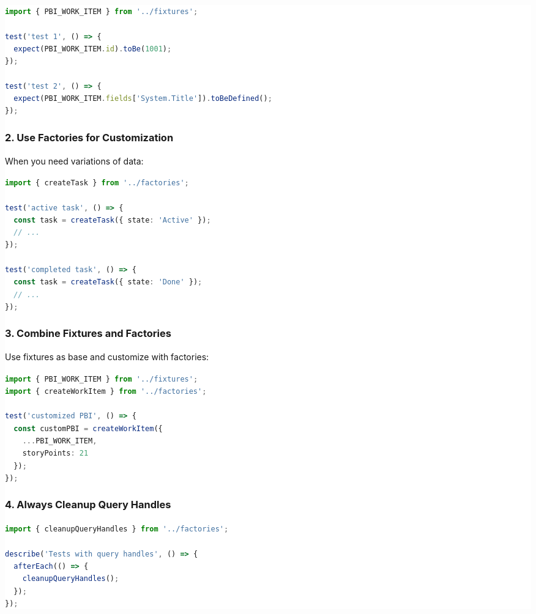 ```typescript
import { PBI_WORK_ITEM } from '../fixtures';

test('test 1', () => {
  expect(PBI_WORK_ITEM.id).toBe(1001);
});

test('test 2', () => {
  expect(PBI_WORK_ITEM.fields['System.Title']).toBeDefined();
});
```

### 2. Use Factories for Customization

When you need variations of data:

```typescript
import { createTask } from '../factories';

test('active task', () => {
  const task = createTask({ state: 'Active' });
  // ...
});

test('completed task', () => {
  const task = createTask({ state: 'Done' });
  // ...
});
```

### 3. Combine Fixtures and Factories

Use fixtures as base and customize with factories:

```typescript
import { PBI_WORK_ITEM } from '../fixtures';
import { createWorkItem } from '../factories';

test('customized PBI', () => {
  const customPBI = createWorkItem({
    ...PBI_WORK_ITEM,
    storyPoints: 21
  });
});
```

### 4. Always Cleanup Query Handles

```typescript
import { cleanupQueryHandles } from '../factories';

describe('Tests with query handles', () => {
  afterEach(() => {
    cleanupQueryHandles();
  });
});
```
